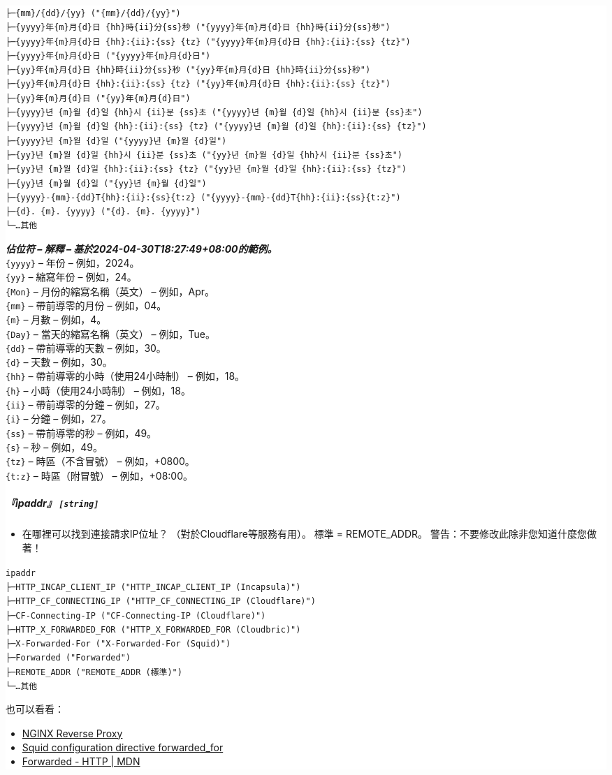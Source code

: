 ```
├─{mm}/{dd}/{yy} ("{mm}/{dd}/{yy}")
├─{yyyy}年{m}月{d}日 {hh}時{ii}分{ss}秒 ("{yyyy}年{m}月{d}日 {hh}時{ii}分{ss}秒")
├─{yyyy}年{m}月{d}日 {hh}:{ii}:{ss} {tz} ("{yyyy}年{m}月{d}日 {hh}:{ii}:{ss} {tz}")
├─{yyyy}年{m}月{d}日 ("{yyyy}年{m}月{d}日")
├─{yy}年{m}月{d}日 {hh}時{ii}分{ss}秒 ("{yy}年{m}月{d}日 {hh}時{ii}分{ss}秒")
├─{yy}年{m}月{d}日 {hh}:{ii}:{ss} {tz} ("{yy}年{m}月{d}日 {hh}:{ii}:{ss} {tz}")
├─{yy}年{m}月{d}日 ("{yy}年{m}月{d}日")
├─{yyyy}년 {m}월 {d}일 {hh}시 {ii}분 {ss}초 ("{yyyy}년 {m}월 {d}일 {hh}시 {ii}분 {ss}초")
├─{yyyy}년 {m}월 {d}일 {hh}:{ii}:{ss} {tz} ("{yyyy}년 {m}월 {d}일 {hh}:{ii}:{ss} {tz}")
├─{yyyy}년 {m}월 {d}일 ("{yyyy}년 {m}월 {d}일")
├─{yy}년 {m}월 {d}일 {hh}시 {ii}분 {ss}초 ("{yy}년 {m}월 {d}일 {hh}시 {ii}분 {ss}초")
├─{yy}년 {m}월 {d}일 {hh}:{ii}:{ss} {tz} ("{yy}년 {m}월 {d}일 {hh}:{ii}:{ss} {tz}")
├─{yy}년 {m}월 {d}일 ("{yy}년 {m}월 {d}일")
├─{yyyy}-{mm}-{dd}T{hh}:{ii}:{ss}{t:z} ("{yyyy}-{mm}-{dd}T{hh}:{ii}:{ss}{t:z}")
├─{d}. {m}. {yyyy} ("{d}. {m}. {yyyy}")
└─…其他
```

__*佔位符 – 解釋 – 基於2024-04-30T18:27:49+08:00的範例。*__<br />
`{yyyy}` – 年份 – 例如，2024。<br />
`{yy}` – 縮寫年份 – 例如，24。<br />
`{Mon}` – 月份的縮寫名稱（英文） – 例如，Apr。<br />
`{mm}` – 帶前導零的月份 – 例如，04。<br />
`{m}` – 月數 – 例如，4。<br />
`{Day}` – 當天的縮寫名稱（英文） – 例如，Tue。<br />
`{dd}` – 帶前導零的天數 – 例如，30。<br />
`{d}` – 天數 – 例如，30。<br />
`{hh}` – 帶前導零的小時（使用24小時制） – 例如，18。<br />
`{h}` – 小時（使用24小時制） – 例如，18。<br />
`{ii}` – 帶前導零的分鐘 – 例如，27。<br />
`{i}` – 分鐘 – 例如，27。<br />
`{ss}` – 帶前導零的秒 – 例如，49。<br />
`{s}` – 秒 – 例如，49。<br />
`{tz}` – 時區（不含冒號） – 例如，+0800。<br />
`{t:z}` – 時區（附冒號） – 例如，+08:00。

##### 『ipaddr』 `[string]`
- 在哪裡可以找到連接請求IP位址？ （對於Cloudflare等服務有用）。 標準 = REMOTE_ADDR。 警告：不要修改此除非您知道什麼您做著！

```
ipaddr
├─HTTP_INCAP_CLIENT_IP ("HTTP_INCAP_CLIENT_IP (Incapsula)")
├─HTTP_CF_CONNECTING_IP ("HTTP_CF_CONNECTING_IP (Cloudflare)")
├─CF-Connecting-IP ("CF-Connecting-IP (Cloudflare)")
├─HTTP_X_FORWARDED_FOR ("HTTP_X_FORWARDED_FOR (Cloudbric)")
├─X-Forwarded-For ("X-Forwarded-For (Squid)")
├─Forwarded ("Forwarded")
├─REMOTE_ADDR ("REMOTE_ADDR (標準)")
└─…其他
```

也可以看看：
- [NGINX Reverse Proxy](https://docs.nginx.com/nginx/admin-guide/web-server/reverse-proxy/)
- [Squid configuration directive forwarded_for](http://www.squid-cache.org/Doc/config/forwarded_for/)
- [Forwarded - HTTP \| MDN](https://developer.mozilla.org/en-US/docs/Web/HTTP/Headers/Forwarded)
